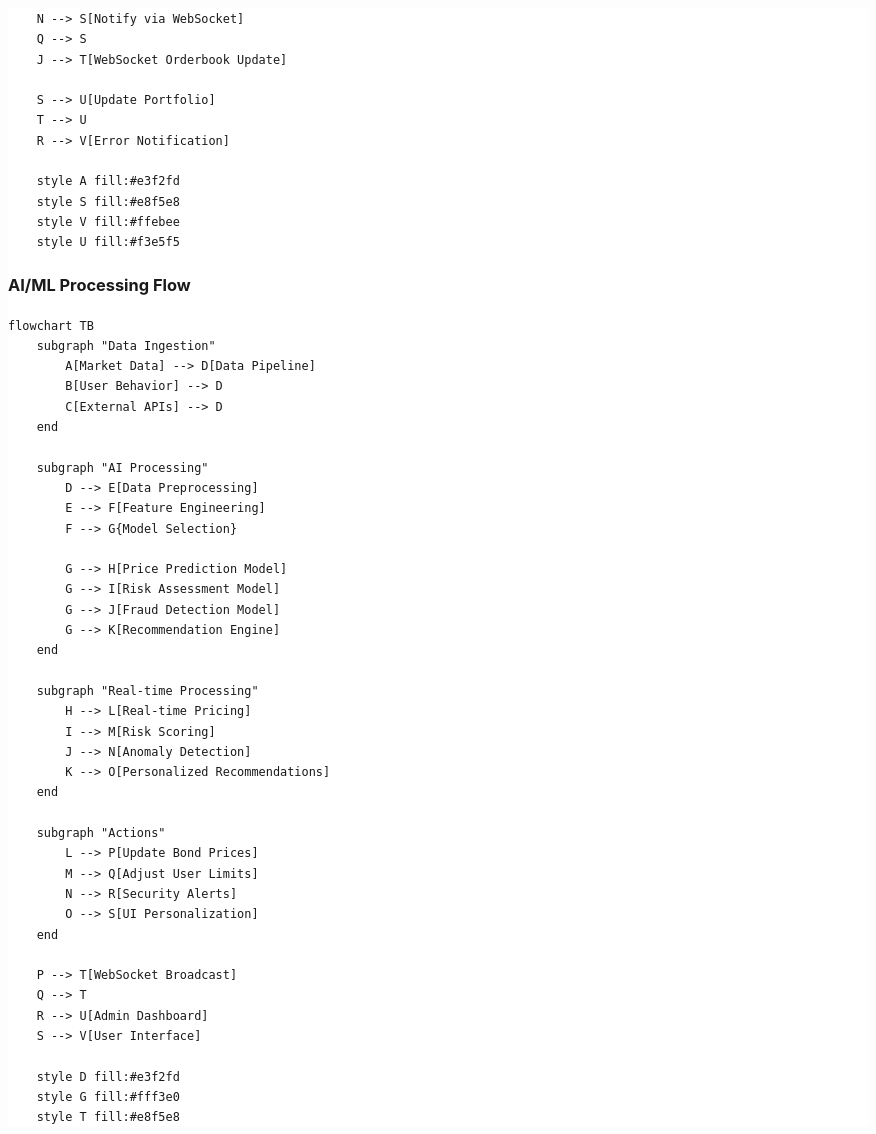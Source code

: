 ```mermaid
    N --> S[Notify via WebSocket]
    Q --> S
    J --> T[WebSocket Orderbook Update]
    
    S --> U[Update Portfolio]
    T --> U
    R --> V[Error Notification]
    
    style A fill:#e3f2fd
    style S fill:#e8f5e8
    style V fill:#ffebee
    style U fill:#f3e5f5
```

### AI/ML Processing Flow

```mermaid
flowchart TB
    subgraph "Data Ingestion"
        A[Market Data] --> D[Data Pipeline]
        B[User Behavior] --> D
        C[External APIs] --> D
    end
    
    subgraph "AI Processing"
        D --> E[Data Preprocessing]
        E --> F[Feature Engineering]
        F --> G{Model Selection}
        
        G --> H[Price Prediction Model]
        G --> I[Risk Assessment Model]
        G --> J[Fraud Detection Model]
        G --> K[Recommendation Engine]
    end
    
    subgraph "Real-time Processing"
        H --> L[Real-time Pricing]
        I --> M[Risk Scoring]
        J --> N[Anomaly Detection]
        K --> O[Personalized Recommendations]
    end
    
    subgraph "Actions"
        L --> P[Update Bond Prices]
        M --> Q[Adjust User Limits]
        N --> R[Security Alerts]
        O --> S[UI Personalization]
    end
    
    P --> T[WebSocket Broadcast]
    Q --> T
    R --> U[Admin Dashboard]
    S --> V[User Interface]
    
    style D fill:#e3f2fd
    style G fill:#fff3e0
    style T fill:#e8f5e8
```
